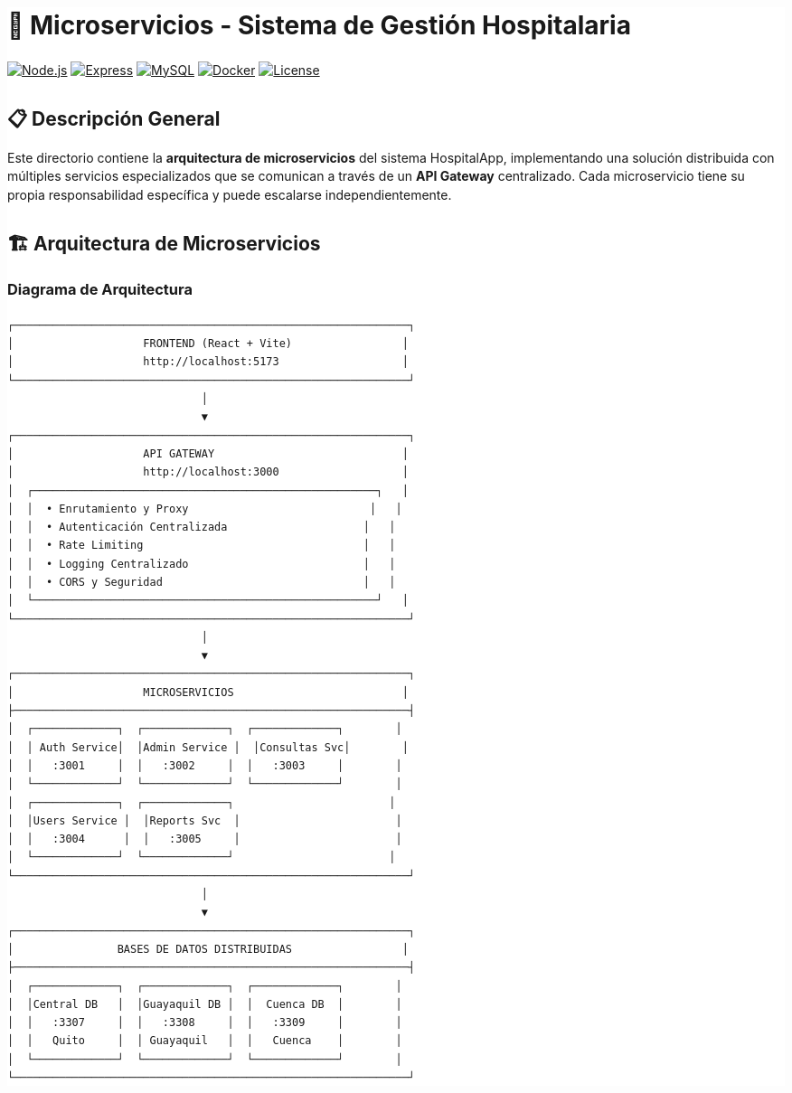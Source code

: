 # 🏥 Microservicios - Sistema de Gestión Hospitalaria

[![Node.js](https://img.shields.io/badge/Node.js-18+-green.svg)](https://nodejs.org/)
[![Express](https://img.shields.io/badge/Express-5.1.0-blue.svg)](https://expressjs.com/)
[![MySQL](https://img.shields.io/badge/MySQL-8.0+-orange.svg)](https://www.mysql.com/)
[![Docker](https://img.shields.io/badge/Docker-Compose-blue.svg)](https://docker.com/)
[![License](https://img.shields.io/badge/License-ISC-yellow.svg)](LICENSE)

## 📋 Descripción General

Este directorio contiene la **arquitectura de microservicios** del sistema HospitalApp, implementando una solución distribuida con múltiples servicios especializados que se comunican a través de un **API Gateway** centralizado. Cada microservicio tiene su propia responsabilidad específica y puede escalarse independientemente.

## 🏗️ Arquitectura de Microservicios

### Diagrama de Arquitectura

```
┌─────────────────────────────────────────────────────────────┐
│                    FRONTEND (React + Vite)                 │
│                    http://localhost:5173                   │
└─────────────────────────────────────────────────────────────┘
                              │
                              ▼
┌─────────────────────────────────────────────────────────────┐
│                    API GATEWAY                             │
│                    http://localhost:3000                   │
│  ┌─────────────────────────────────────────────────────┐   │
│  │  • Enrutamiento y Proxy                            │   │
│  │  • Autenticación Centralizada                     │   │
│  │  • Rate Limiting                                  │   │
│  │  • Logging Centralizado                           │   │
│  │  • CORS y Seguridad                               │   │
│  └─────────────────────────────────────────────────────┘   │
└─────────────────────────────────────────────────────────────┘
                              │
                              ▼
┌─────────────────────────────────────────────────────────────┐
│                    MICROSERVICIOS                          │
├─────────────────────────────────────────────────────────────┤
│  ┌─────────────┐  ┌─────────────┐  ┌─────────────┐        │
│  │ Auth Service│  │Admin Service │  │Consultas Svc│        │
│  │   :3001     │  │   :3002     │  │   :3003     │        │
│  └─────────────┘  └─────────────┘  └─────────────┘        │
│  ┌─────────────┐  ┌─────────────┐                        │
│  │Users Service │  │Reports Svc  │                        │
│  │   :3004      │  │   :3005     │                        │
│  └─────────────┘  └─────────────┘                        │
└─────────────────────────────────────────────────────────────┘
                              │
                              ▼
┌─────────────────────────────────────────────────────────────┐
│                BASES DE DATOS DISTRIBUIDAS                 │
├─────────────────────────────────────────────────────────────┤
│  ┌─────────────┐  ┌─────────────┐  ┌─────────────┐        │
│  │Central DB   │  │Guayaquil DB │  │  Cuenca DB  │        │
│  │   :3307     │  │   :3308     │  │   :3309     │        │
│  │   Quito     │  │ Guayaquil   │  │   Cuenca    │        │
│  └─────────────┘  └─────────────┘  └─────────────┘        │
└─────────────────────────────────────────────────────────────┘
```